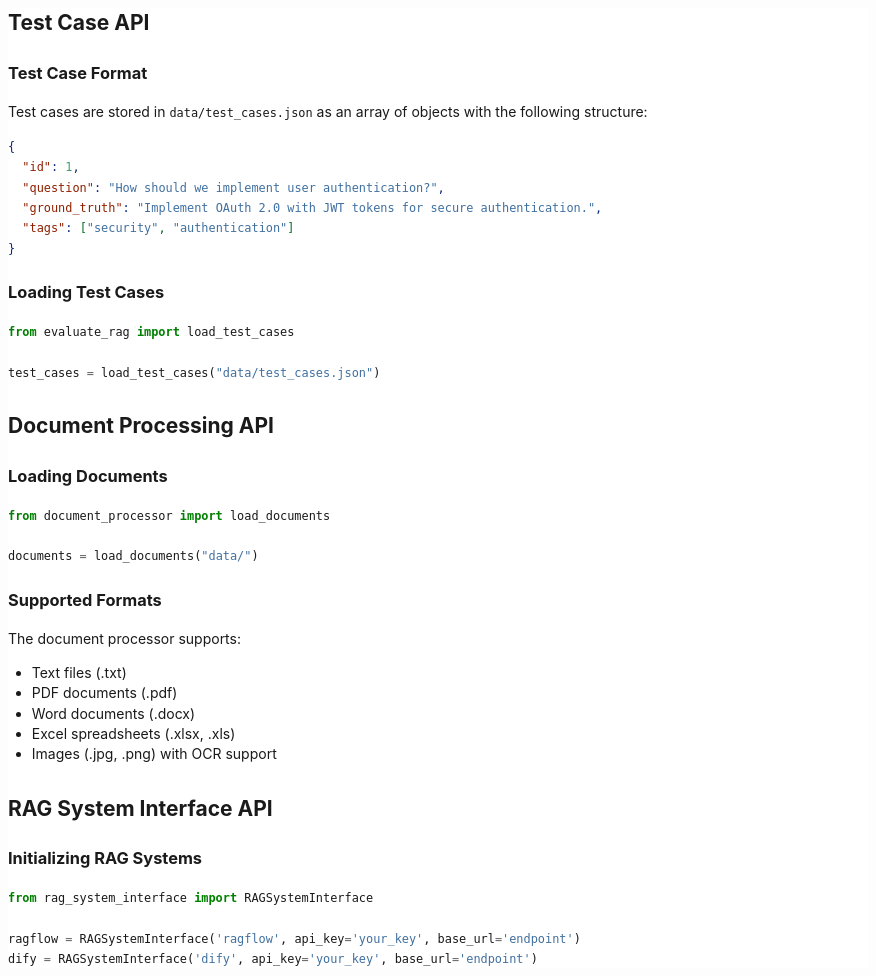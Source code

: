 ## Test Case API

### Test Case Format

Test cases are stored in `data/test_cases.json` as an array of objects with the following structure:

```json
{
  "id": 1,
  "question": "How should we implement user authentication?",
  "ground_truth": "Implement OAuth 2.0 with JWT tokens for secure authentication.",
  "tags": ["security", "authentication"]
}
```

### Loading Test Cases

```python
from evaluate_rag import load_test_cases

test_cases = load_test_cases("data/test_cases.json")
```

## Document Processing API

### Loading Documents

```python
from document_processor import load_documents

documents = load_documents("data/")
```

### Supported Formats

The document processor supports:
- Text files (.txt)
- PDF documents (.pdf)
- Word documents (.docx)
- Excel spreadsheets (.xlsx, .xls)
- Images (.jpg, .png) with OCR support

## RAG System Interface API

### Initializing RAG Systems

```python
from rag_system_interface import RAGSystemInterface

ragflow = RAGSystemInterface('ragflow', api_key='your_key', base_url='endpoint')
dify = RAGSystemInterface('dify', api_key='your_key', base_url='endpoint')
```
